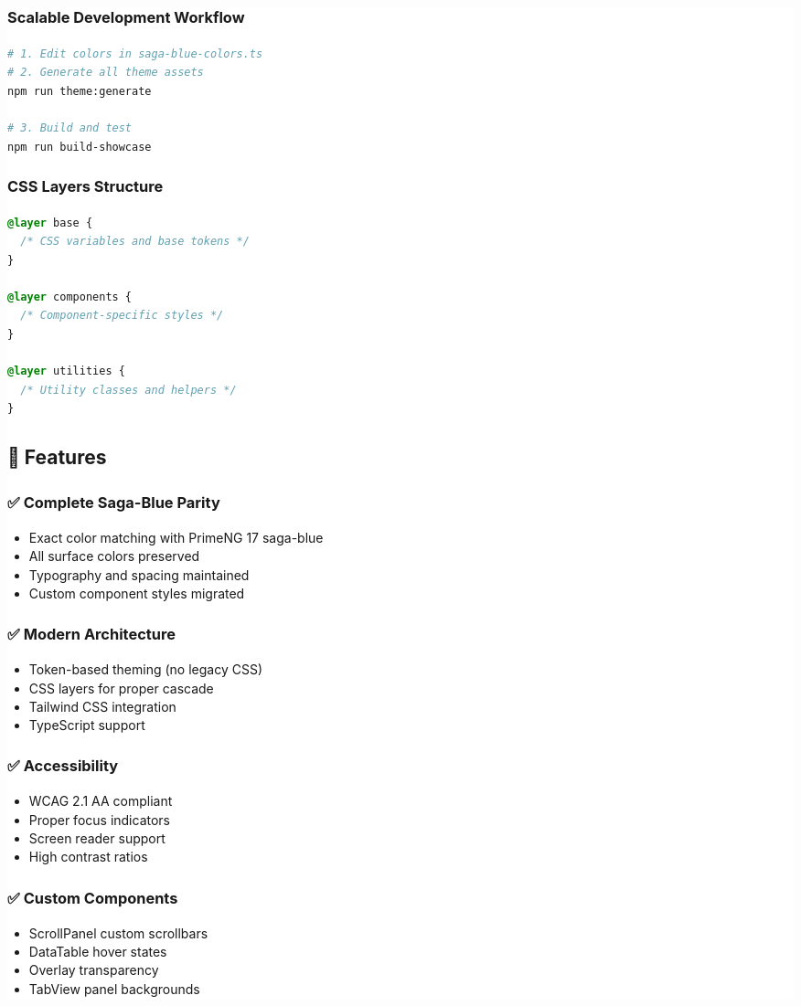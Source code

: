 ### Scalable Development Workflow
```bash
# 1. Edit colors in saga-blue-colors.ts
# 2. Generate all theme assets
npm run theme:generate

# 3. Build and test
npm run build-showcase
```

### CSS Layers Structure
```css
@layer base {
  /* CSS variables and base tokens */
}

@layer components {
  /* Component-specific styles */
}

@layer utilities {
  /* Utility classes and helpers */
}
```

## 🎯 **Features**

### ✅ **Complete Saga-Blue Parity**
- Exact color matching with PrimeNG 17 saga-blue
- All surface colors preserved
- Typography and spacing maintained
- Custom component styles migrated

### ✅ **Modern Architecture**
- Token-based theming (no legacy CSS)
- CSS layers for proper cascade
- Tailwind CSS integration
- TypeScript support

### ✅ **Accessibility**
- WCAG 2.1 AA compliant
- Proper focus indicators
- Screen reader support
- High contrast ratios

### ✅ **Custom Components**
- ScrollPanel custom scrollbars
- DataTable hover states
- Overlay transparency
- TabView panel backgrounds
